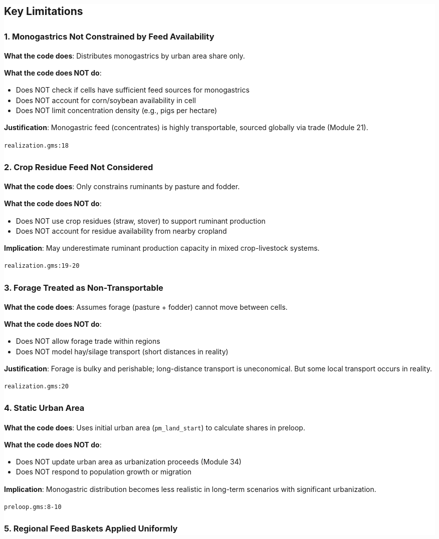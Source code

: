## Key Limitations

### 1. **Monogastrics Not Constrained by Feed Availability**

**What the code does**: Distributes monogastrics by urban area share only.

**What the code does NOT do**:
- Does NOT check if cells have sufficient feed sources for monogastrics
- Does NOT account for corn/soybean availability in cell
- Does NOT limit concentration density (e.g., pigs per hectare)

**Justification**: Monogastric feed (concentrates) is highly transportable, sourced globally via trade (Module 21).

`realization.gms:18`

### 2. **Crop Residue Feed Not Considered**

**What the code does**: Only constrains ruminants by pasture and fodder.

**What the code does NOT do**:
- Does NOT use crop residues (straw, stover) to support ruminant production
- Does NOT account for residue availability from nearby cropland

**Implication**: May underestimate ruminant production capacity in mixed crop-livestock systems.

`realization.gms:19-20`

### 3. **Forage Treated as Non-Transportable**

**What the code does**: Assumes forage (pasture + fodder) cannot move between cells.

**What the code does NOT do**:
- Does NOT allow forage trade within regions
- Does NOT model hay/silage transport (short distances in reality)

**Justification**: Forage is bulky and perishable; long-distance transport is uneconomical. But some local transport occurs in reality.

`realization.gms:20`

### 4. **Static Urban Area**

**What the code does**: Uses initial urban area (`pm_land_start`) to calculate shares in preloop.

**What the code does NOT do**:
- Does NOT update urban area as urbanization proceeds (Module 34)
- Does NOT respond to population growth or migration

**Implication**: Monogastric distribution becomes less realistic in long-term scenarios with significant urbanization.

`preloop.gms:8-10`

### 5. **Regional Feed Baskets Applied Uniformly**
